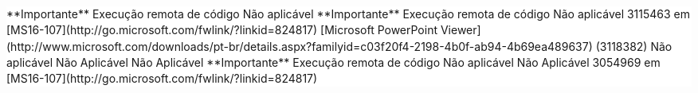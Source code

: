 </td>
<td style="border:1px solid black;">
**Importante**  
Execução remota de código

</td>
<td style="border:1px solid black;">
Não aplicável

</td>
<td style="border:1px solid black;">
**Importante**  
Execução remota de código

</td>
<td style="border:1px solid black;">
Não aplicável

</td>
<td style="border:1px solid black;">
3115463 em [MS16-107](http://go.microsoft.com/fwlink/?linkid=824817)

</td>
</tr>
<tr>
<td style="border:1px solid black;">
[Microsoft PowerPoint Viewer](http://www.microsoft.com/downloads/pt-br/details.aspx?familyid=c03f20f4-2198-4b0f-ab94-4b69ea489637)  
(3118382)

</td>
<td style="border:1px solid black;">
Não aplicável

</td>
<td style="border:1px solid black;">
Não Aplicável

</td>
<td style="border:1px solid black;">
Não Aplicável

</td>
<td style="border:1px solid black;">
**Importante**  
Execução remota de código

</td>
<td style="border:1px solid black;">
Não aplicável

</td>
<td style="border:1px solid black;">
Não Aplicável

</td>
<td style="border:1px solid black;">
3054969 em [MS16-107](http://go.microsoft.com/fwlink/?linkid=824817)

